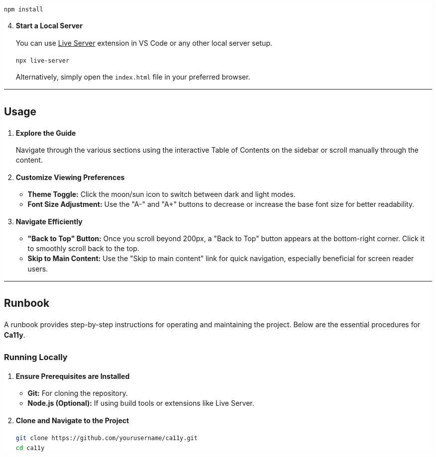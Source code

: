    ```bash
   npm install
   ```

4. **Start a Local Server**

   You can use [Live Server](https://marketplace.visualstudio.com/items?itemName=ritwickdey.LiveServer) extension in VS Code or any other local server setup.

   ```bash
   npx live-server
   ```

   Alternatively, simply open the `index.html` file in your preferred browser.

---

## Usage

1. **Explore the Guide**

   Navigate through the various sections using the interactive Table of Contents on the sidebar or scroll manually through the content.

2. **Customize Viewing Preferences**

    - **Theme Toggle:** Click the moon/sun icon to switch between dark and light modes.
    - **Font Size Adjustment:** Use the "A-" and "A+" buttons to decrease or increase the base font size for better readability.

3. **Navigate Efficiently**

    - **"Back to Top" Button:** Once you scroll beyond 200px, a "Back to Top" button appears at the bottom-right corner. Click it to smoothly scroll back to the top.
    - **Skip to Main Content:** Use the "Skip to main content" link for quick navigation, especially beneficial for screen reader users.

---

## Runbook

A runbook provides step-by-step instructions for operating and maintaining the project. Below are the essential procedures for **Ca11y**.

### Running Locally

1. **Ensure Prerequisites are Installed**

    - **Git:** For cloning the repository.
    - **Node.js (Optional):** If using build tools or extensions like Live Server.

2. **Clone and Navigate to the Project**

   ```bash
   git clone https://github.com/yourusername/ca11y.git
   cd ca11y
   ```
